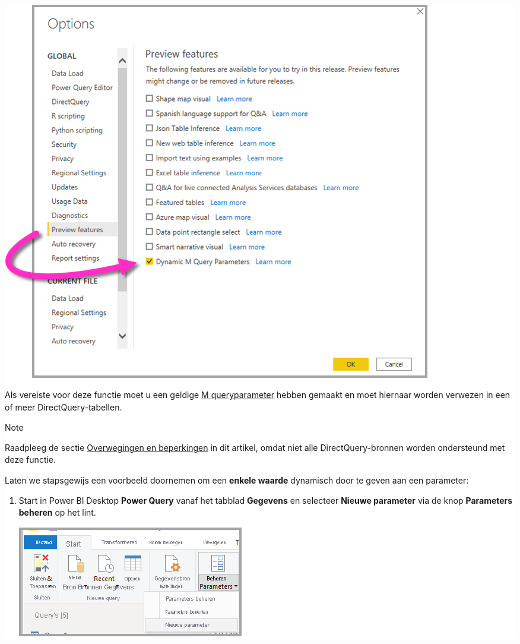 ![De preview-functie inschakelen](media/desktop-dynamic-m-query-parameters/dynamic-m-query-parameters-01.png)

Als vereiste voor deze functie moet u een geldige [M queryparameter](/power-query/power-query-query-parameters) hebben gemaakt en moet hiernaar worden verwezen in een of meer DirectQuery-tabellen. 

> [!NOTE]
> Raadpleeg de sectie [Overwegingen en beperkingen](#considerations-and-limitations) in dit artikel, omdat niet alle DirectQuery-bronnen worden ondersteund met deze functie.

Laten we stapsgewijs een voorbeeld doornemen om een **enkele waarde** dynamisch door te geven aan een parameter:

1. Start in Power BI Desktop **Power Query** vanaf het tabblad **Gegevens** en selecteer **Nieuwe parameter** via de knop **Parameters beheren** op het lint.

    ![Lintmenu](media/desktop-dynamic-m-query-parameters/dynamic-m-query-parameters-02.png)
